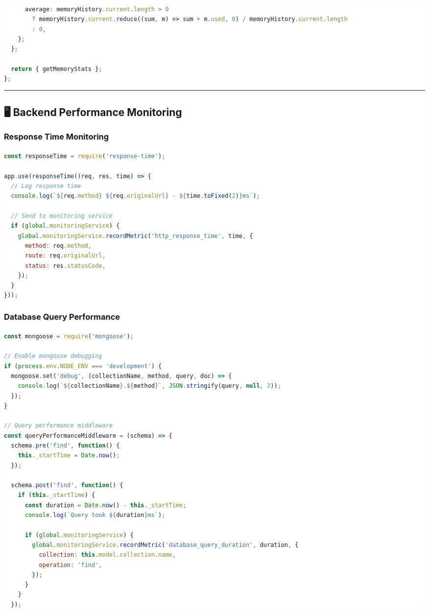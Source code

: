 ```javascript
      average: memoryHistory.current.length > 0
        ? memoryHistory.current.reduce((sum, m) => sum + m.used, 0) / memoryHistory.current.length
        : 0,
    };
  };

  return { getMemoryStats };
};
```

---

## 🖥️ **Backend Performance Monitoring**

### **Response Time Monitoring**
```javascript
const responseTime = require('response-time');

app.use(responseTime((req, res, time) => {
  // Log response time
  console.log(`${req.method} ${req.originalUrl} - ${time.toFixed(2)}ms`);

  // Send to monitoring service
  if (global.monitoringService) {
    global.monitoringService.recordMetric('http_response_time', time, {
      method: req.method,
      route: req.originalUrl,
      status: res.statusCode,
    });
  }
}));
```

### **Database Query Performance**
```javascript
const mongoose = require('mongoose');

// Enable mongoose debugging
if (process.env.NODE_ENV === 'development') {
  mongoose.set('debug', (collectionName, method, query, doc) => {
    console.log(`${collectionName}.${method}`, JSON.stringify(query, null, 2));
  });
}

// Query performance middleware
const queryPerformanceMiddleware = (schema) => {
  schema.pre('find', function() {
    this._startTime = Date.now();
  });

  schema.post('find', function() {
    if (this._startTime) {
      const duration = Date.now() - this._startTime;
      console.log(`Query took ${duration}ms`);

      if (global.monitoringService) {
        global.monitoringService.recordMetric('database_query_duration', duration, {
          collection: this.model.collection.name,
          operation: 'find',
        });
      }
    }
  });
```